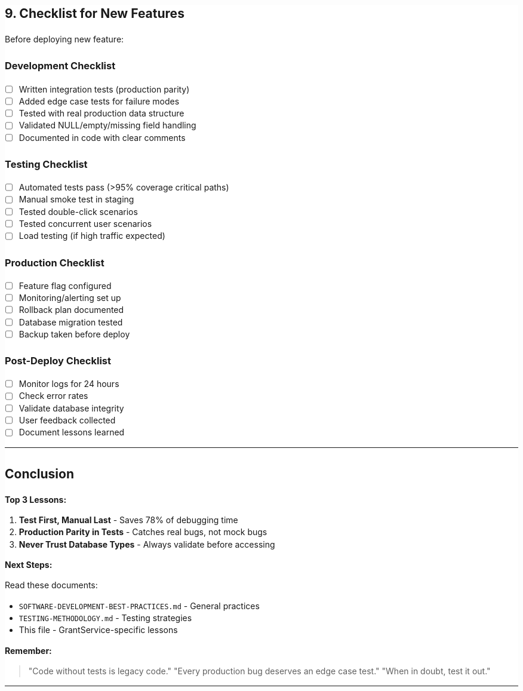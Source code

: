 
## 9. Checklist for New Features

Before deploying new feature:

### Development Checklist
- [ ] Written integration tests (production parity)
- [ ] Added edge case tests for failure modes
- [ ] Tested with real production data structure
- [ ] Validated NULL/empty/missing field handling
- [ ] Documented in code with clear comments

### Testing Checklist
- [ ] Automated tests pass (>95% coverage critical paths)
- [ ] Manual smoke test in staging
- [ ] Tested double-click scenarios
- [ ] Tested concurrent user scenarios
- [ ] Load testing (if high traffic expected)

### Production Checklist
- [ ] Feature flag configured
- [ ] Monitoring/alerting set up
- [ ] Rollback plan documented
- [ ] Database migration tested
- [ ] Backup taken before deploy

### Post-Deploy Checklist
- [ ] Monitor logs for 24 hours
- [ ] Check error rates
- [ ] Validate database integrity
- [ ] User feedback collected
- [ ] Document lessons learned

---

## Conclusion

**Top 3 Lessons:**

1. **Test First, Manual Last** - Saves 78% of debugging time
2. **Production Parity in Tests** - Catches real bugs, not mock bugs
3. **Never Trust Database Types** - Always validate before accessing

**Next Steps:**

Read these documents:
- `SOFTWARE-DEVELOPMENT-BEST-PRACTICES.md` - General practices
- `TESTING-METHODOLOGY.md` - Testing strategies
- This file - GrantService-specific lessons

**Remember:**
> "Code without tests is legacy code."
> "Every production bug deserves an edge case test."
> "When in doubt, test it out."

---